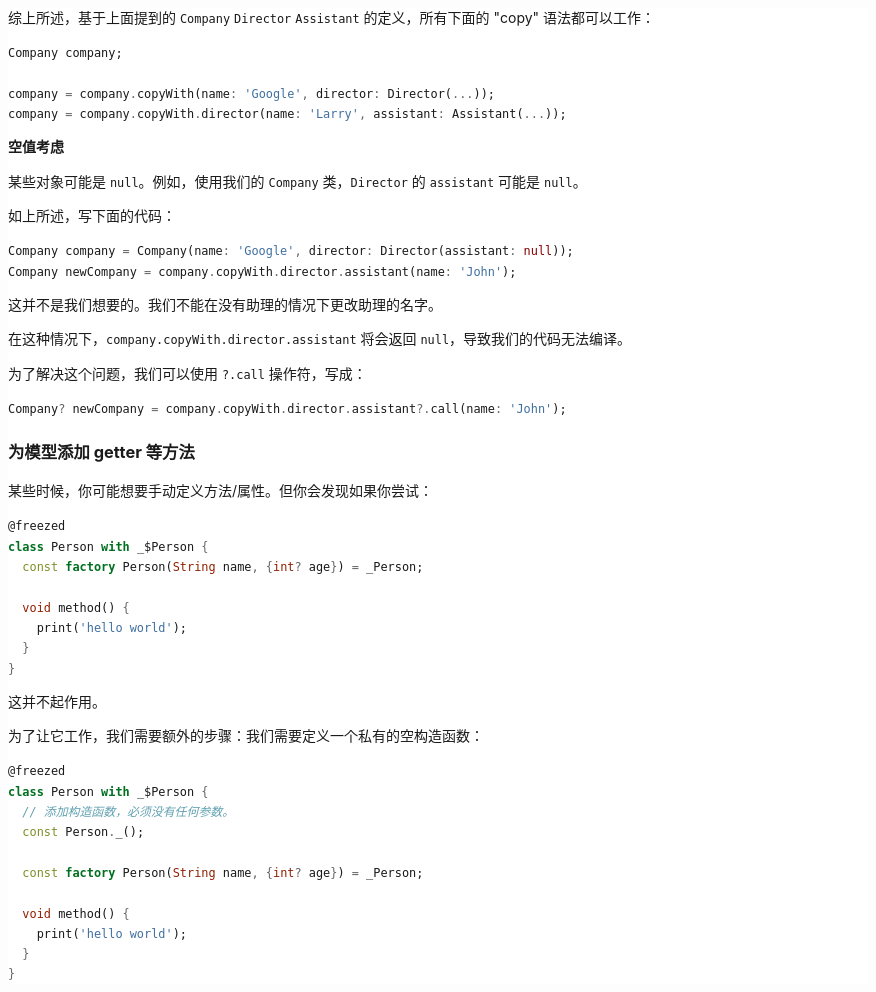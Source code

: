 综上所述，基于上面提到的 `Company` `Director` `Assistant` 的定义，所有下面的 "copy" 语法都可以工作：

```dart
Company company;

company = company.copyWith(name: 'Google', director: Director(...));
company = company.copyWith.director(name: 'Larry', assistant: Assistant(...));
```

**空值考虑**

某些对象可能是 `null`。例如，使用我们的 `Company` 类，`Director` 的 `assistant` 可能是 `null`。

如上所述，写下面的代码：

```dart
Company company = Company(name: 'Google', director: Director(assistant: null));
Company newCompany = company.copyWith.director.assistant(name: 'John');
```
 
这并不是我们想要的。我们不能在没有助理的情况下更改助理的名字。

在这种情况下，`company.copyWith.director.assistant` 将会返回 `null`，导致我们的代码无法编译。

为了解决这个问题，我们可以使用 `?.call` 操作符，写成：

```dart
Company? newCompany = company.copyWith.director.assistant?.call(name: 'John');
```

### 为模型添加 getter 等方法

某些时候，你可能想要手动定义方法/属性。但你会发现如果你尝试：

```dart
@freezed
class Person with _$Person {
  const factory Person(String name, {int? age}) = _Person;

  void method() {
    print('hello world');
  }
}
```

这并不起作用。

为了让它工作，我们需要额外的步骤：我们需要定义一个私有的空构造函数：

```dart
@freezed
class Person with _$Person {
  // 添加构造函数，必须没有任何参数。
  const Person._();

  const factory Person(String name, {int? age}) = _Person;

  void method() {
    print('hello world');
  }
}
```
